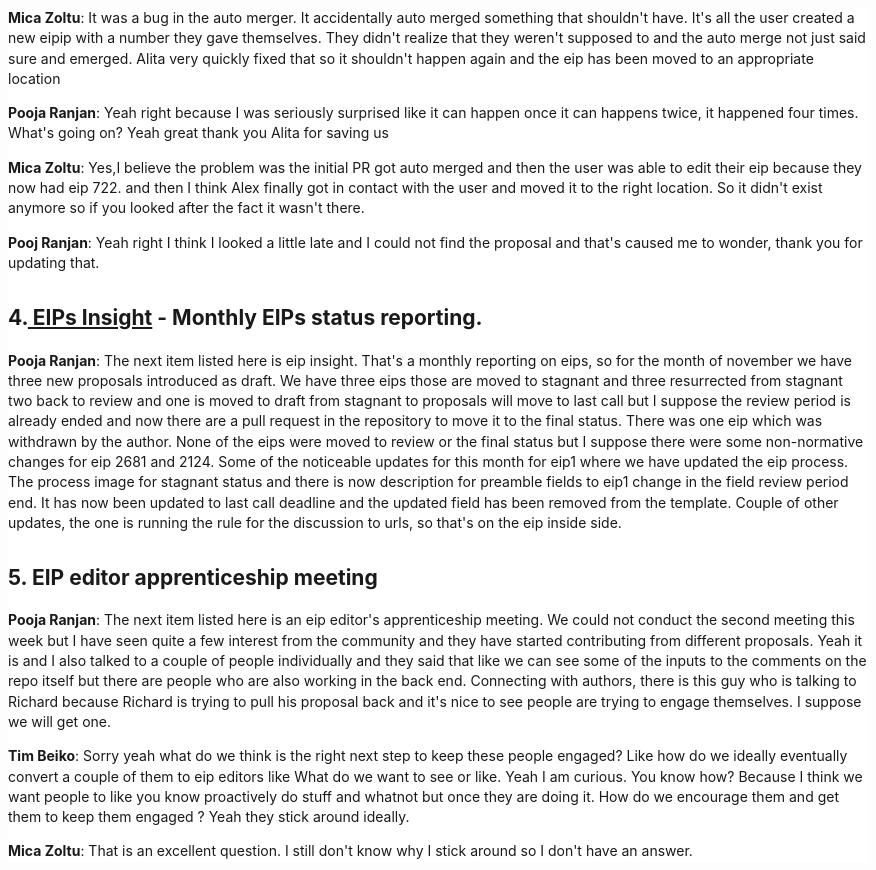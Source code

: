 **Mica Zoltu**: It was a bug in the auto merger. It accidentally auto merged something that shouldn't have. It's all the user created a new eipip with a number they gave themselves. They didn't realize that they weren't supposed to and the auto merge not just said sure and emerged. Alita very quickly fixed that so it shouldn't happen again and the eip has been moved to an
appropriate location

**Pooja Ranjan**: Yeah right because I was seriously surprised like it can happen once it can
happens twice, it happened four times. What's going on? Yeah great thank you Alita for saving us

**Mica Zoltu**: Yes,I believe the problem was the initial PR got auto merged and then the user was able to edit their eip because they now had eip 722. and then I think Alex finally got in contact with the user and moved it to the right location. So it didn't exist anymore so if you
looked after the fact it wasn't there.

**Pooj Ranjan**: Yeah right I think I looked a little late and I could not find the proposal
and that's caused me to wonder, thank you for updating that.

## 4.[ EIPs Insight](https://hackmd.io/@poojaranjan/EthereumImprovementProposalsInsight/) - Monthly EIPs status reporting.

**Pooja Ranjan**: The next item listed here is eip insight. That's a monthly reporting on eips, so for the month of november we have three new proposals introduced as draft. We have three eips those are moved to stagnant and three resurrected from stagnant two back to review and one is moved to draft from stagnant to proposals will move to last call but I suppose the review period is already ended and now there are a pull request in the repository to move it to the final
status. There was one eip which was withdrawn by the author. None of the eips were moved to review or the final status but I suppose there were some non-normative changes for eip 2681 and 2124. Some of the noticeable updates for this month for eip1 where we have updated the eip process. The process image for stagnant status and there is now description for preamble
fields to eip1 change in the field review period end. It has now been updated to last call deadline
and the updated field has been removed from the template. Couple of other updates, the one is running the rule for the discussion to urls, so that's on the eip inside side.

## 5. EIP editor apprenticeship meeting

**Pooja Ranjan**: The next item listed here is an eip editor's apprenticeship meeting. We could not conduct the second meeting this week but I have seen quite a few interest from the community and they have started contributing from different proposals. Yeah it is and I also talked to a couple of people individually and they said that like we can see some of the inputs to the comments on the repo itself but there are people who are also working in the back end. Connecting with authors, there is this guy who is talking to Richard because Richard is trying to pull his proposal back and it's nice to see people are trying to engage themselves. I suppose we will get one.

**Tim Beiko**: Sorry yeah what do we think is the right next step to keep these people engaged? Like how do we ideally eventually convert a couple of them to eip editors like
What do we want to see or like. Yeah I am curious. You know how? Because I think we want people to like you know proactively do stuff and whatnot but once they are doing it. How do we encourage them and get them to keep them engaged ? Yeah they stick around ideally.

**Mica Zoltu**: That is an excellent question. I still don't know why I stick around so I don't have an answer.
